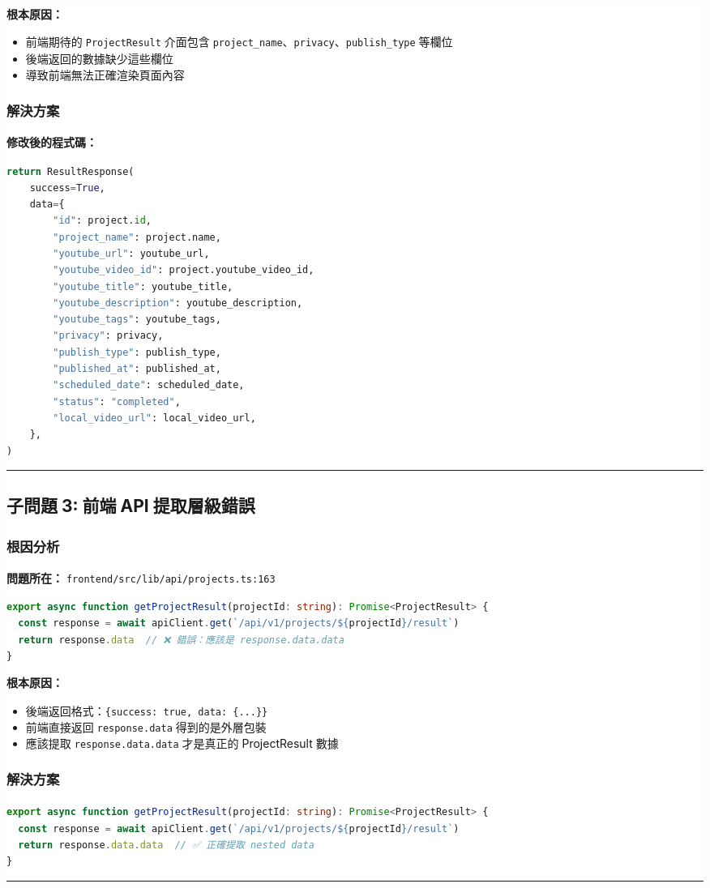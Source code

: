 **根本原因：**
- 前端期待的 `ProjectResult` 介面包含 `project_name`、`privacy`、`publish_type` 等欄位
- 後端返回的數據缺少這些欄位
- 導致前端無法正確渲染頁面內容

### 解決方案

**修改後的程式碼：**

```python
return ResultResponse(
    success=True,
    data={
        "id": project.id,
        "project_name": project.name,
        "youtube_url": youtube_url,
        "youtube_video_id": project.youtube_video_id,
        "youtube_title": youtube_title,
        "youtube_description": youtube_description,
        "youtube_tags": youtube_tags,
        "privacy": privacy,
        "publish_type": publish_type,
        "published_at": published_at,
        "scheduled_date": scheduled_date,
        "status": "completed",
        "local_video_url": local_video_url,
    },
)
```

---

## 子問題 3: 前端 API 提取層級錯誤

### 根因分析

**問題所在：** `frontend/src/lib/api/projects.ts:163`

```typescript
export async function getProjectResult(projectId: string): Promise<ProjectResult> {
  const response = await apiClient.get(`/api/v1/projects/${projectId}/result`)
  return response.data  // ❌ 錯誤：應該是 response.data.data
}
```

**根本原因：**
- 後端返回格式：`{success: true, data: {...}}`
- 前端直接返回 `response.data` 得到的是外層包裝
- 應該提取 `response.data.data` 才是真正的 ProjectResult 數據

### 解決方案

```typescript
export async function getProjectResult(projectId: string): Promise<ProjectResult> {
  const response = await apiClient.get(`/api/v1/projects/${projectId}/result`)
  return response.data.data  // ✅ 正確提取 nested data
}
```

---